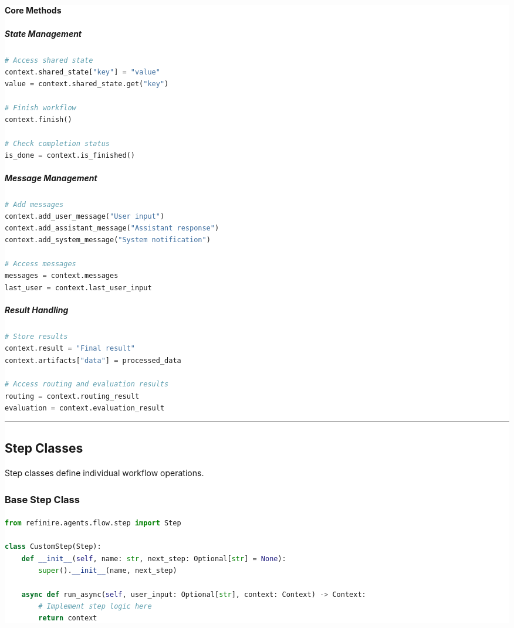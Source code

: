 #### Core Methods

##### State Management

```python
# Access shared state
context.shared_state["key"] = "value"
value = context.shared_state.get("key")

# Finish workflow
context.finish()

# Check completion status
is_done = context.is_finished()
```

##### Message Management

```python
# Add messages
context.add_user_message("User input")
context.add_assistant_message("Assistant response")
context.add_system_message("System notification")

# Access messages
messages = context.messages
last_user = context.last_user_input
```

##### Result Handling

```python
# Store results
context.result = "Final result"
context.artifacts["data"] = processed_data

# Access routing and evaluation results
routing = context.routing_result
evaluation = context.evaluation_result
```

---

## Step Classes

Step classes define individual workflow operations.

### Base Step Class

```python
from refinire.agents.flow.step import Step

class CustomStep(Step):
    def __init__(self, name: str, next_step: Optional[str] = None):
        super().__init__(name, next_step)
    
    async def run_async(self, user_input: Optional[str], context: Context) -> Context:
        # Implement step logic here
        return context
```

